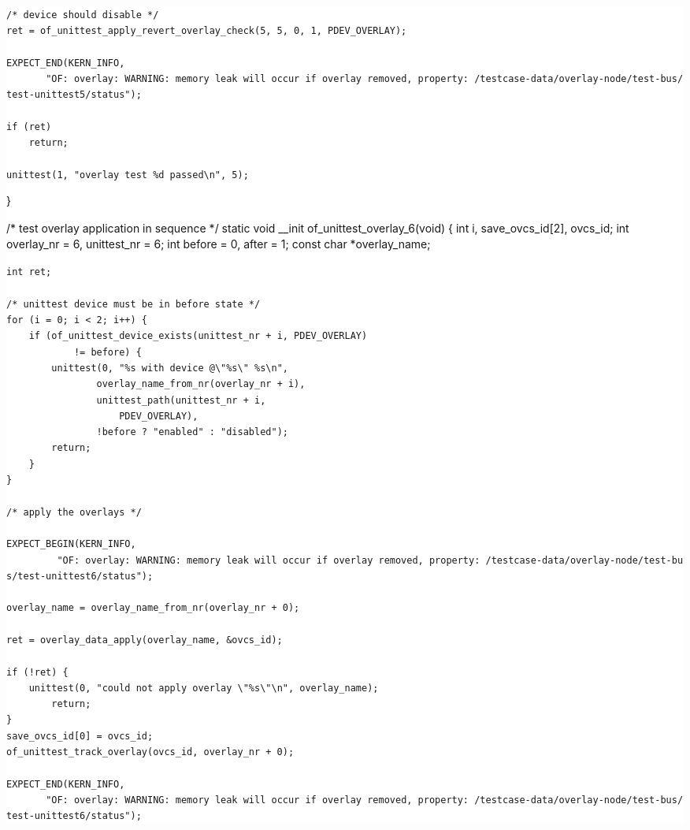 	/* device should disable */
	ret = of_unittest_apply_revert_overlay_check(5, 5, 0, 1, PDEV_OVERLAY);

	EXPECT_END(KERN_INFO,
		   "OF: overlay: WARNING: memory leak will occur if overlay removed, property: /testcase-data/overlay-node/test-bus/test-unittest5/status");

	if (ret)
		return;

	unittest(1, "overlay test %d passed\n", 5);
}

/* test overlay application in sequence */
static void __init of_unittest_overlay_6(void)
{
	int i, save_ovcs_id[2], ovcs_id;
	int overlay_nr = 6, unittest_nr = 6;
	int before = 0, after = 1;
	const char *overlay_name;

	int ret;

	/* unittest device must be in before state */
	for (i = 0; i < 2; i++) {
		if (of_unittest_device_exists(unittest_nr + i, PDEV_OVERLAY)
				!= before) {
			unittest(0, "%s with device @\"%s\" %s\n",
					overlay_name_from_nr(overlay_nr + i),
					unittest_path(unittest_nr + i,
						PDEV_OVERLAY),
					!before ? "enabled" : "disabled");
			return;
		}
	}

	/* apply the overlays */

	EXPECT_BEGIN(KERN_INFO,
		     "OF: overlay: WARNING: memory leak will occur if overlay removed, property: /testcase-data/overlay-node/test-bus/test-unittest6/status");

	overlay_name = overlay_name_from_nr(overlay_nr + 0);

	ret = overlay_data_apply(overlay_name, &ovcs_id);

	if (!ret) {
		unittest(0, "could not apply overlay \"%s\"\n", overlay_name);
			return;
	}
	save_ovcs_id[0] = ovcs_id;
	of_unittest_track_overlay(ovcs_id, overlay_nr + 0);

	EXPECT_END(KERN_INFO,
		   "OF: overlay: WARNING: memory leak will occur if overlay removed, property: /testcase-data/overlay-node/test-bus/test-unittest6/status");
